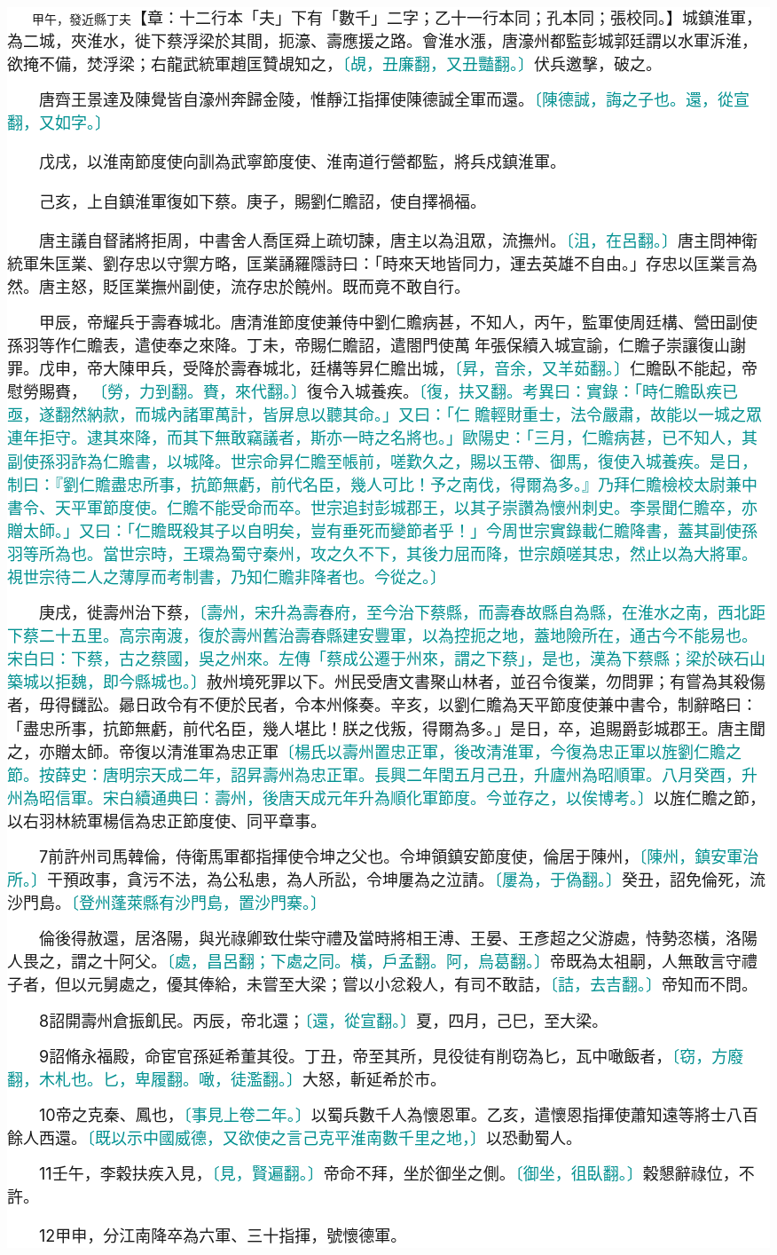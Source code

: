  　　甲午，發近縣丁夫</font><span class="h"><font size=4px>【章：十二行本「夫」下有「數千」二字；乙十一行本同；孔本同；張校同。】</font></font><font size=4px>城鎮淮軍，為二城，夾淮水，徙下蔡浮梁於其間，扼濠、壽應援之路。會淮水漲，唐濠州都監彭城郭廷謂以水軍泝淮，欲掩不備，焚浮梁；右龍武統軍趙匡贊覘知之，</font><font size=4px color="#009090"><font size=4px>〔覘，丑廉翻，又丑豔翻。〕</font></font><font size=4px>伏兵邀擊，破之。

 　　唐齊王景達及陳覺皆自濠州奔歸金陵，惟靜江指揮使陳德誠全軍而還。</font><font size=4px color="#009090"><font size=4px>〔陳德誠，誨之子也。還，從宣翻，又如字。〕</font></font><font size=4px>

 　　戊戌，以淮南節度使向訓為武寧節度使、淮南道行營都監，將兵戍鎮淮軍。

 　　己亥，上自鎮淮軍復如下蔡。庚子，賜劉仁贍詔，使自擇禍福。

 　　唐主議自督諸將拒周，中書舍人喬匡舜上疏切諫，唐主以為沮眾，流撫州。</font><font size=4px color="#009090"><font size=4px>〔沮，在呂翻。〕</font></font><font size=4px>唐主問神衛統軍朱匡業、劉存忠以守禦方略，匡業誦羅隱詩曰：「時來天地皆同力，運去英雄不自由。」存忠以匡業言為然。唐主怒，貶匡業撫州副使，流存忠於饒州。既而竟不敢自行。

 　　甲辰，帝耀兵于壽春城北。唐清淮節度使兼侍中劉仁贍病甚，不知人，丙午，監軍使周廷構、營田副使孫羽等作仁贍表，遣使奉之來降。丁未，帝賜仁贍詔，遣閤門使萬 年張保續入城宣諭，仁贍子崇讓復山謝罪。戊申，帝大陳甲兵，受降於壽春城北，廷構等昇仁贍出城，</font><font size=4px color="#009090"><font size=4px>〔昇，音余，又羊茹翻。〕</font></font><font size=4px>仁贍臥不能起，帝慰勞賜賚， </font><font size=4px color="#009090"><font size=4px>〔勞，力到翻。賚，來代翻。〕</font></font><font size=4px>復令入城養疾。</font><font size=4px color="#009090"><font size=4px>〔復，扶又翻。考異曰：實錄：「時仁贍臥疾已亟，遂翻然納款，而城內諸軍萬計，皆屏息以聽其命。」又曰：「仁 贍輕財重士，法令嚴肅，故能以一城之眾連年拒守。逮其來降，而其下無敢竊議者，斯亦一時之名將也。」歐陽史：「三月，仁贍病甚，已不知人，其副使孫羽詐為仁贍書，以城降。世宗命昇仁贍至帳前，嗟歎久之，賜以玉帶、御馬，復使入城養疾。是日，制曰：『劉仁贍盡忠所事，抗節無虧，前代名臣，幾人可比！予之南伐，得爾為多。』乃拜仁贍檢校太尉兼中書令、天平軍節度使。仁贍不能受命而卒。世宗追封彭城郡王，以其子崇讚為懷州刺史。李景聞仁贍卒，亦贈太師。」又曰：「仁贍既殺其子以自明矣，豈有垂死而變節者乎！」今周世宗實錄載仁贍降書，蓋其副使孫羽等所為也。當世宗時，王環為蜀守秦州，攻之久不下，其後力屈而降，世宗頗嗟其忠，然止以為大將軍。視世宗待二人之薄厚而考制書，乃知仁贍非降者也。今從之。〕</font></font><font size=4px>

 　　庚戌，徙壽州治下蔡，</font><font size=4px color="#009090"><font size=4px>〔壽州，宋升為壽春府，至今治下蔡縣，而壽春故縣自為縣，在淮水之南，西北距下蔡二十五里。高宗南渡，復於壽州舊治壽春縣建安豐軍，以為控扼之地，蓋地險所在，通古今不能易也。宋白曰：下蔡，古之蔡國，吳之州來。左傳「蔡成公遷于州來，謂之下蔡」，是也，漢為下蔡縣；梁於硤石山築城以拒魏，即今縣城也。〕</font></font><font size=4px>赦州境死罪以下。州民受唐文書聚山林者，並召令復業，勿問罪；有嘗為其殺傷者，毋得讎訟。曏日政令有不便於民者，令本州條奏。辛亥，以劉仁贍為天平節度使兼中書令，制辭略曰：「盡忠所事，抗節無虧，前代名臣，幾人堪比！朕之伐叛，得爾為多。」是日，卒，追賜爵彭城郡王。唐主聞之，亦贈太師。帝復以清淮軍為忠正軍</font><font size=4px color="#009090"><font size=4px>〔楊氏以壽州置忠正軍，後改清淮軍，今復為忠正軍以旌劉仁贍之節。按薛史：唐明宗天成二年，詔昇壽州為忠正軍。長興二年閏五月己丑，升廬州為昭順軍。八月癸酉，升州為昭信軍。宋白續通典曰：壽州，後唐天成元年升為順化軍節度。今並存之，以俟博考。〕</font></font><font size=4px>以旌仁贍之節，以右羽林統軍楊信為忠正節度使、同平章事。

 　　7前許州司馬韓倫，侍衛馬軍都指揮使令坤之父也。令坤領鎮安節度使，倫居于陳州，</font><font size=4px color="#009090"><font size=4px>〔陳州，鎮安軍治所。〕</font></font><font size=4px>干預政事，貪污不法，為公私患，為人所訟，令坤屢為之泣請。</font><font size=4px color="#009090"><font size=4px>〔屢為，于偽翻。〕</font></font><font size=4px>癸丑，詔免倫死，流沙門島。</font><font size=4px color="#009090"><font size=4px>〔登州蓬萊縣有沙門島，置沙門寨。〕</font></font><font size=4px>

 　　倫後得赦還，居洛陽，與光祿卿致仕柴守禮及當時將相王溥、王晏、王彥超之父游處，恃勢恣橫，洛陽人畏之，謂之十阿父。</font><font size=4px color="#009090"><font size=4px>〔處，昌呂翻；下處之同。橫，戶孟翻。阿，烏葛翻。〕</font></font><font size=4px>帝既為太祖嗣，人無敢言守禮子者，但以元舅處之，優其俸給，未嘗至大梁；嘗以小忿殺人，有司不敢詰，</font><font size=4px color="#009090"><font size=4px>〔詰，去吉翻。〕</font></font><font size=4px>帝知而不問。

 　　8詔開壽州倉振飢民。丙辰，帝北還；</font><font size=4px color="#009090"><font size=4px>〔還，從宣翻。〕</font></font><font size=4px>夏，四月，己巳，至大梁。

 　　9詔脩永福殿，命宦官孫延希董其役。丁丑，帝至其所，見役徒有削窃為匕，瓦中噉飯者，</font><font size=4px color="#009090"><font size=4px>〔窃，方廢翻，木札也。匕，卑履翻。噉，徒濫翻。〕</font></font><font size=4px>大怒，斬延希於市。

 　　10帝之克秦、鳳也，</font><font size=4px color="#009090"><font size=4px>〔事見上卷二年。〕</font></font><font size=4px>以蜀兵數千人為懷恩軍。乙亥，遣懷恩指揮使蕭知遠等將士八百餘人西還。</font><font size=4px color="#009090"><font size=4px>〔既以示中國威德，又欲使之言己克平淮南數千里之地，〕</font></font><font size=4px>以恐動蜀人。

 　　11壬午，李穀扶疾入見，</font><font size=4px color="#009090"><font size=4px>〔見，賢遍翻。〕</font></font><font size=4px>帝命不拜，坐於御坐之側。</font><font size=4px color="#009090"><font size=4px>〔御坐，徂臥翻。〕</font></font><font size=4px>穀懇辭祿位，不許。

 　　12甲申，分江南降卒為六軍、三十指揮，號懷德軍。
